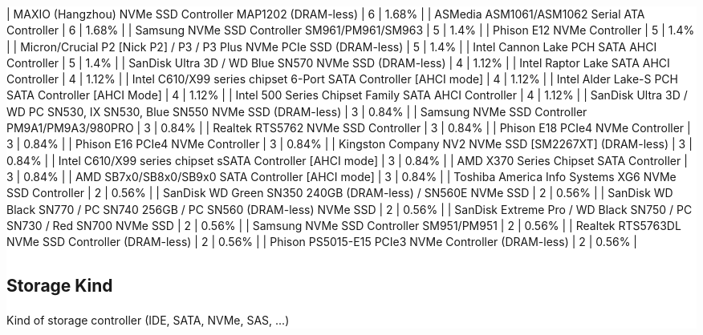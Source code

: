 | MAXIO (Hangzhou) NVMe SSD Controller MAP1202 (DRAM-less)                       | 6        | 1.68%   |
| ASMedia ASM1061/ASM1062 Serial ATA Controller                                  | 6        | 1.68%   |
| Samsung NVMe SSD Controller SM961/PM961/SM963                                  | 5        | 1.4%    |
| Phison E12 NVMe Controller                                                     | 5        | 1.4%    |
| Micron/Crucial P2 [Nick P2] / P3 / P3 Plus NVMe PCIe SSD (DRAM-less)           | 5        | 1.4%    |
| Intel Cannon Lake PCH SATA AHCI Controller                                     | 5        | 1.4%    |
| SanDisk Ultra 3D / WD Blue SN570 NVMe SSD (DRAM-less)                          | 4        | 1.12%   |
| Intel Raptor Lake SATA AHCI Controller                                         | 4        | 1.12%   |
| Intel C610/X99 series chipset 6-Port SATA Controller [AHCI mode]               | 4        | 1.12%   |
| Intel Alder Lake-S PCH SATA Controller [AHCI Mode]                             | 4        | 1.12%   |
| Intel 500 Series Chipset Family SATA AHCI Controller                           | 4        | 1.12%   |
| SanDisk Ultra 3D / WD PC SN530, IX SN530, Blue SN550 NVMe SSD (DRAM-less)      | 3        | 0.84%   |
| Samsung NVMe SSD Controller PM9A1/PM9A3/980PRO                                 | 3        | 0.84%   |
| Realtek RTS5762 NVMe SSD Controller                                            | 3        | 0.84%   |
| Phison E18 PCIe4 NVMe Controller                                               | 3        | 0.84%   |
| Phison E16 PCIe4 NVMe Controller                                               | 3        | 0.84%   |
| Kingston Company NV2 NVMe SSD [SM2267XT] (DRAM-less)                           | 3        | 0.84%   |
| Intel C610/X99 series chipset sSATA Controller [AHCI mode]                     | 3        | 0.84%   |
| AMD X370 Series Chipset SATA Controller                                        | 3        | 0.84%   |
| AMD SB7x0/SB8x0/SB9x0 SATA Controller [AHCI mode]                              | 3        | 0.84%   |
| Toshiba America Info Systems XG6 NVMe SSD Controller                           | 2        | 0.56%   |
| SanDisk WD Green SN350 240GB (DRAM-less) / SN560E NVMe SSD                     | 2        | 0.56%   |
| SanDisk WD Black SN770 / PC SN740 256GB / PC SN560 (DRAM-less) NVMe SSD        | 2        | 0.56%   |
| SanDisk Extreme Pro / WD Black SN750 / PC SN730 / Red SN700 NVMe SSD           | 2        | 0.56%   |
| Samsung NVMe SSD Controller SM951/PM951                                        | 2        | 0.56%   |
| Realtek RTS5763DL NVMe SSD Controller (DRAM-less)                              | 2        | 0.56%   |
| Phison PS5015-E15 PCIe3 NVMe Controller (DRAM-less)                            | 2        | 0.56%   |

Storage Kind
------------

Kind of storage controller (IDE, SATA, NVMe, SAS, ...)
